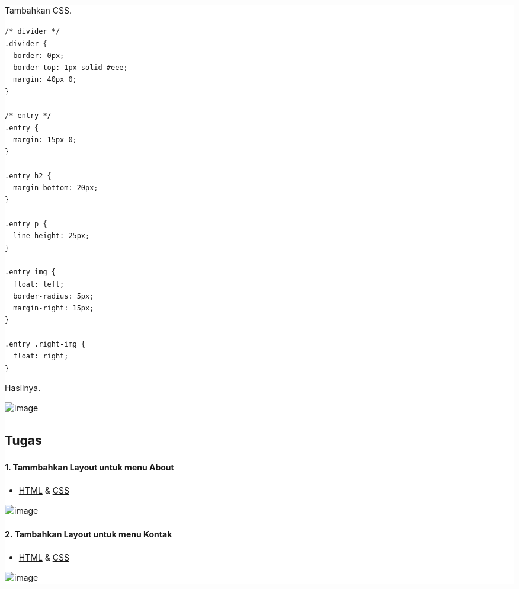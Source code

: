 Tambahkan CSS.

    /* divider */
    .divider {
      border: 0px;
      border-top: 1px solid #eee;
      margin: 40px 0;
    }
    
    /* entry */
    .entry {
      margin: 15px 0;
    }
    
    .entry h2 {
      margin-bottom: 20px;
    }
    
    .entry p {
      line-height: 25px;
    }
    
    .entry img {
      float: left;
      border-radius: 5px;
      margin-right: 15px;
    }
    
    .entry .right-img {
      float: right;
    }

Hasilnya.

![image](https://github.com/alifamarta/Praktikum-PemogramanWeb/assets/115516820/b5897c4a-e3f2-408a-9fdb-4efeac5d8ec5)

## Tugas
#### 1. Tammbahkan Layout untuk menu About
- <a href="https://github.com/alifamarta/Praktikum-PemogramanWeb/blob/main/Lab4Web/src/lab4_layout/about.html">HTML</a> &
  <a href="https://github.com/alifamarta/Praktikum-PemogramanWeb/blob/main/Lab4Web/src/lab4_layout/css/about_style.css">CSS</a>

![image](https://github.com/alifamarta/Praktikum-PemogramanWeb/assets/115516820/a2930e57-1a41-465c-9226-456490d245ed)

#### 2. Tambahkan Layout untuk menu Kontak
- <a href="https://github.com/alifamarta/Praktikum-PemogramanWeb/blob/main/Lab4Web/src/lab4_layout/kontak.html">HTML</a> &
  <a href="https://github.com/alifamarta/Praktikum-PemogramanWeb/blob/main/Lab4Web/src/lab4_layout/css/kontak_style.css">CSS</a>
  
![image](https://github.com/alifamarta/Praktikum-PemogramanWeb/assets/115516820/ad74bb2e-692e-4b61-9ce6-e35b6c621d22)



